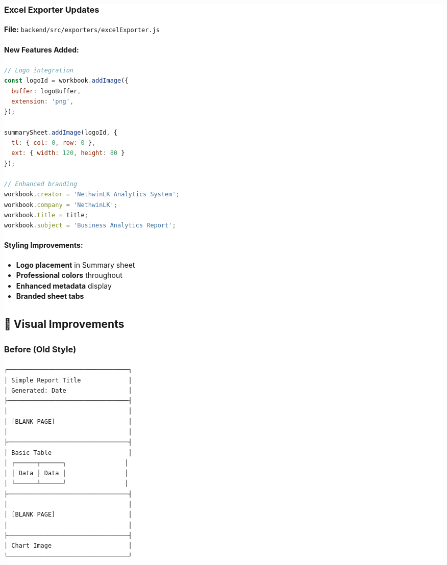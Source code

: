 ### **Excel Exporter Updates**

**File:** `backend/src/exporters/excelExporter.js`

#### **New Features Added:**
```javascript
// Logo integration
const logoId = workbook.addImage({
  buffer: logoBuffer,
  extension: 'png',
});

summarySheet.addImage(logoId, {
  tl: { col: 0, row: 0 },
  ext: { width: 120, height: 80 }
});

// Enhanced branding
workbook.creator = 'NethwinLK Analytics System';
workbook.company = 'NethwinLK';
workbook.title = title;
workbook.subject = 'Business Analytics Report';
```

#### **Styling Improvements:**
- **Logo placement** in Summary sheet
- **Professional colors** throughout
- **Enhanced metadata** display
- **Branded sheet tabs**

## 🎯 **Visual Improvements**

### **Before (Old Style)**
```
┌─────────────────────────────────┐
│ Simple Report Title             │
│ Generated: Date                 │
├─────────────────────────────────┤
│                                 │
│ [BLANK PAGE]                    │
│                                 │
├─────────────────────────────────┤
│ Basic Table                     │
│ ┌──────┬──────┐                │
│ │ Data │ Data │                │
│ └──────┴──────┘                │
├─────────────────────────────────┤
│                                 │
│ [BLANK PAGE]                    │
│                                 │
├─────────────────────────────────┤
│ Chart Image                     │
└─────────────────────────────────┘
```
